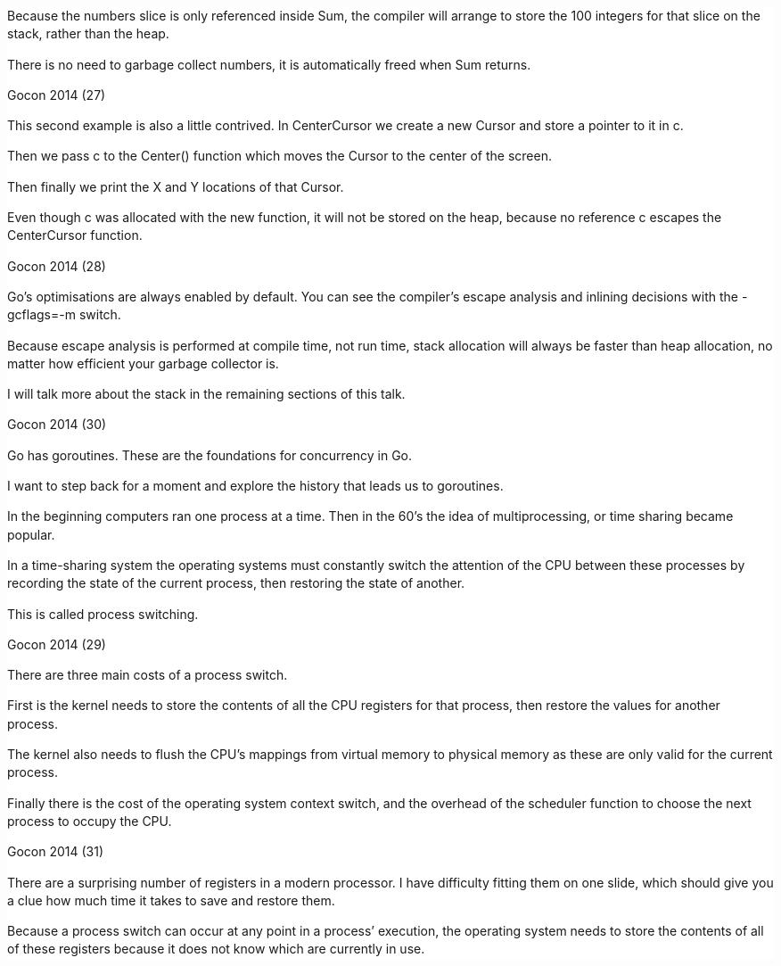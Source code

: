 Because the numbers slice is only referenced inside Sum, the compiler will arrange to store the 100 integers for that slice on the stack, rather than the heap.

There is no need to garbage collect numbers, it is automatically freed when Sum returns.

Gocon 2014 (27)

This second example is also a little contrived. In CenterCursor we create a new Cursor and store a pointer to it in c.

Then we pass c to the Center() function which moves the Cursor to the center of the screen.

Then finally we print the X and Y locations of that Cursor.

Even though c was allocated with the new function, it will not be stored on the heap, because no reference c escapes the CenterCursor function.

Gocon 2014 (28)

Go’s optimisations are always enabled by default. You can see the compiler’s escape analysis and inlining decisions with the -gcflags=-m switch.

Because escape analysis is performed at compile time, not run time, stack allocation will always be faster than heap allocation, no matter how efficient your garbage collector is.

I will talk more about the stack in the remaining sections of this talk.

Gocon 2014 (30)

Go has goroutines. These are the foundations for concurrency in Go.

I want to step back for a moment and explore the history that leads us to goroutines.

In the beginning computers ran one process at a time. Then in the 60’s the idea of multiprocessing, or time sharing became popular.

In a time-sharing system the operating systems must constantly switch the attention of the CPU between these processes by recording the state of the current process, then restoring the state of another.

This is called process switching.

Gocon 2014 (29)

There are three main costs of a process switch.

First is the kernel needs to store the contents of all the CPU registers for that process, then restore the values for another process.

The kernel also needs to flush the CPU’s mappings from virtual memory to physical memory as these are only valid for the current process.

Finally there is the cost of the operating system context switch, and the overhead of the scheduler function to choose the next process to occupy the CPU.

Gocon 2014 (31)

There are a surprising number of registers in a modern processor. I have difficulty fitting them on one slide, which should give you a clue how much time it takes to save and restore them.

Because a process switch can occur at any point in a process’ execution, the operating system needs to store the contents of all of these registers because it does not know which are currently in use.
